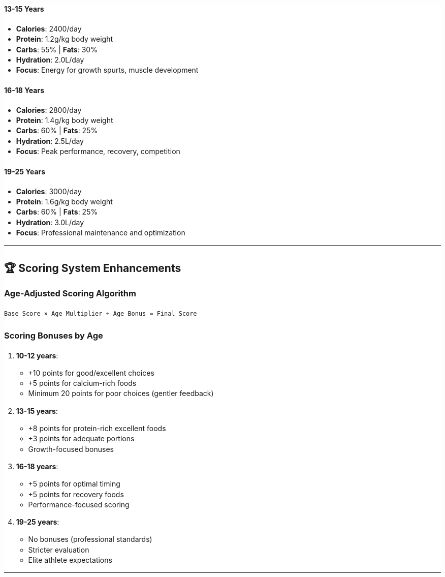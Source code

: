 #### 13-15 Years
- **Calories**: 2400/day
- **Protein**: 1.2g/kg body weight
- **Carbs**: 55% | **Fats**: 30%
- **Hydration**: 2.0L/day
- **Focus**: Energy for growth spurts, muscle development

#### 16-18 Years
- **Calories**: 2800/day
- **Protein**: 1.4g/kg body weight
- **Carbs**: 60% | **Fats**: 25%
- **Hydration**: 2.5L/day
- **Focus**: Peak performance, recovery, competition

#### 19-25 Years
- **Calories**: 3000/day
- **Protein**: 1.6g/kg body weight
- **Carbs**: 60% | **Fats**: 25%
- **Hydration**: 3.0L/day
- **Focus**: Professional maintenance and optimization

---

## 🏆 Scoring System Enhancements

### Age-Adjusted Scoring Algorithm
```typescript
Base Score × Age Multiplier + Age Bonus = Final Score
```

### Scoring Bonuses by Age
1. **10-12 years**: 
   - +10 points for good/excellent choices
   - +5 points for calcium-rich foods
   - Minimum 20 points for poor choices (gentler feedback)

2. **13-15 years**:
   - +8 points for protein-rich excellent foods
   - +3 points for adequate portions
   - Growth-focused bonuses

3. **16-18 years**:
   - +5 points for optimal timing
   - +5 points for recovery foods
   - Performance-focused scoring

4. **19-25 years**:
   - No bonuses (professional standards)
   - Stricter evaluation
   - Elite athlete expectations

---
